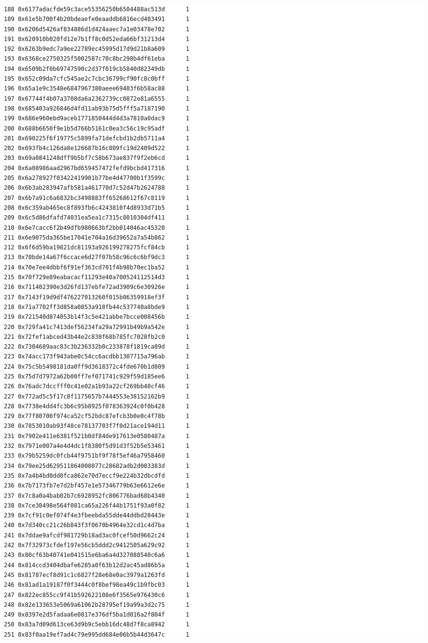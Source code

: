     188 0x6177adacfde59c3ace55356250b6504488ac513d      1
    189 0x61e5b700f4b20bdeaefe0eaaddb6816ecd403491      1
    190 0x6206d5426af834886d1d424aaec7a1e03478e702      1
    191 0x620910b020fd12e7b1ff8c0d52eda66bf31213d4      1
    192 0x6263b9edc7a9ee22789ec45995d17d9d21b8a609      1
    193 0x6368ce2750325f5002587c70c8bc298b4df61eba      1
    194 0x6509b2f0b69747590c2d37f019cb5840d82349db      1
    195 0x652c09da7cfc545ae2c7cbc36799cf90fc8c0bff      1
    196 0x65a1e9c3548e6847967380aeee69403f6b58ac88      1
    197 0x67744f4b07a3708da6a2362739cc0872e81a6555      1
    198 0x685403a926846d4fd11ab93b75d5fff5a7187190      1
    199 0x686e960ebd9aceb1771850444d4d3a7810a0dac9      1
    200 0x688b6650f9e1b5d766b5161c0ea3c56c19c95adf      1
    201 0x690225f6f19775c5899fa71defcbd1b2db5711a4      1
    202 0x693fb4c126da8e126687b16c809fc19d2409d522      1
    203 0x69a0841248dff9b5bf7c58b673ae837f9f2eb6cd      1
    204 0x6a08986aad2967bd659457472fefd9bcbd417316      1
    205 0x6a278927f03422419901b77be4d47700b1f3599c      1
    206 0x6b3ab283947afb581a461770d7c52d47b2624788      1
    207 0x6b7a91c6a6832bc3498883ff65268612f67c8119      1
    208 0x6c359ab465ec8f893fb6c4243810f4d8933d71b5      1
    209 0x6c5d86dfafd74031ea5ea1c7315c8010304df411      1
    210 0x6e7cacc6f2b49dfb980663bf2bb014046ac45320      1
    211 0x6e9075da365be17041e704a16d39652a7a54b862      1
    212 0x6f6d59ba19821dc81193a926199278275fcf84cb      1
    213 0x70bde14a67f6ccace6d27f07b58c96c6c6bf9dc3      1
    214 0x70e7ee4dbbf6f91ef363cd701f4b98b70ec1ba52      1
    215 0x70f729e89eabacacf11293e40a700524112514d3      1
    216 0x711402390e3d26fd137ebfe72ad3909c6e30926e      1
    217 0x7143f19d9df476227013260f015b06359918ef3f      1
    218 0x71a7702ff3d858a0853a918fb44c537740a8bde9      1
    219 0x721540d874053b14f3c5e421abbe7bcce008456b      1
    220 0x729fa41c7413def56234fa29a72991b49b9a542e      1
    221 0x72fef1abced43b44e2c838f68b785fc7028fb2c0      1
    222 0x7304689aac83c3b236332b0c233878f1819ca89d      1
    223 0x74acc173f943abe0c54cc6acdbb1307715a796ab      1
    224 0x75c5b5498181da0ff9d3618372c4fde670b1d809      1
    225 0x75d7d7972a62b00ff7ef071741c929f59d185ee6      1
    226 0x76adc7dccfff0c41e02a1b93a22cf269bb40cf46      1
    227 0x772ad5c5f17c8f1175657b7444553e38152162b9      1
    228 0x7738e4dd4fc3b6c95b8925f078363924c0f0b428      1
    229 0x77f80700f974ca52cf52bdc87efcb3b0e0c4f78b      1
    230 0x7853010ab93f48ce78137703f7f0d21ace194d11      1
    231 0x7902e411e6381f521b0df84de917613e0580487a      1
    232 0x7971e007a4e4d4dc1f8380f5d91d3f52b5e53461      1
    233 0x79b5259dc0fcb44f9751bf9f78f5ef46a7958460      1
    234 0x79ee25d629511864008077c28682adb2d003383d      1
    235 0x7a4b4bd0dd0fca862e70d7eccf9e224b32dbcdfd      1
    236 0x7b7173fb7e7d2bf457e1e57346779b63e6612e6e      1
    237 0x7c8a0a4bab02b7c6928952fc806776bad68b4340      1
    238 0x7ce30498e564f081ca65a226f44b1751f93a0f82      1
    239 0x7cf91c0ef074f4e3fbeebda55dde44ddbd20443e      1
    240 0x7d340cc21c26b843f3f0670b4964e32cd1c4d7ba      1
    241 0x7ddae9afcdf981729b18ad3ac0fcef50d9662c24      1
    242 0x7f32973cfdef197e56cb5ddd2c9412505a629c92      1
    243 0x80cf63b40741e041515e6ba6a4d327088540c6a6      1
    244 0x814ccd3404dbafe6285a0f63b12d2ac45ad86b5a      1
    245 0x81787ecf8d91c1c6827f28e68e0ac3979a1263fd      1
    246 0x81ad1a19187f0f3444c0f8bef98ea49c1b9fbc03      1
    247 0x822ec855cc9f41b592622108e6f3565e976430c6      1
    248 0x82e133653e5069a61062b28795ef19a99a3d2c75      1
    249 0x8397e2d5fadaa6e0817e376df5ba1d016a2f804f      1
    250 0x83a7d09d613ce63d9b9c5ebb16dc48d7f8ca8942      1
    251 0x83f0aa19ef7ad4c79e995dd684e06b5b44d3647c      1